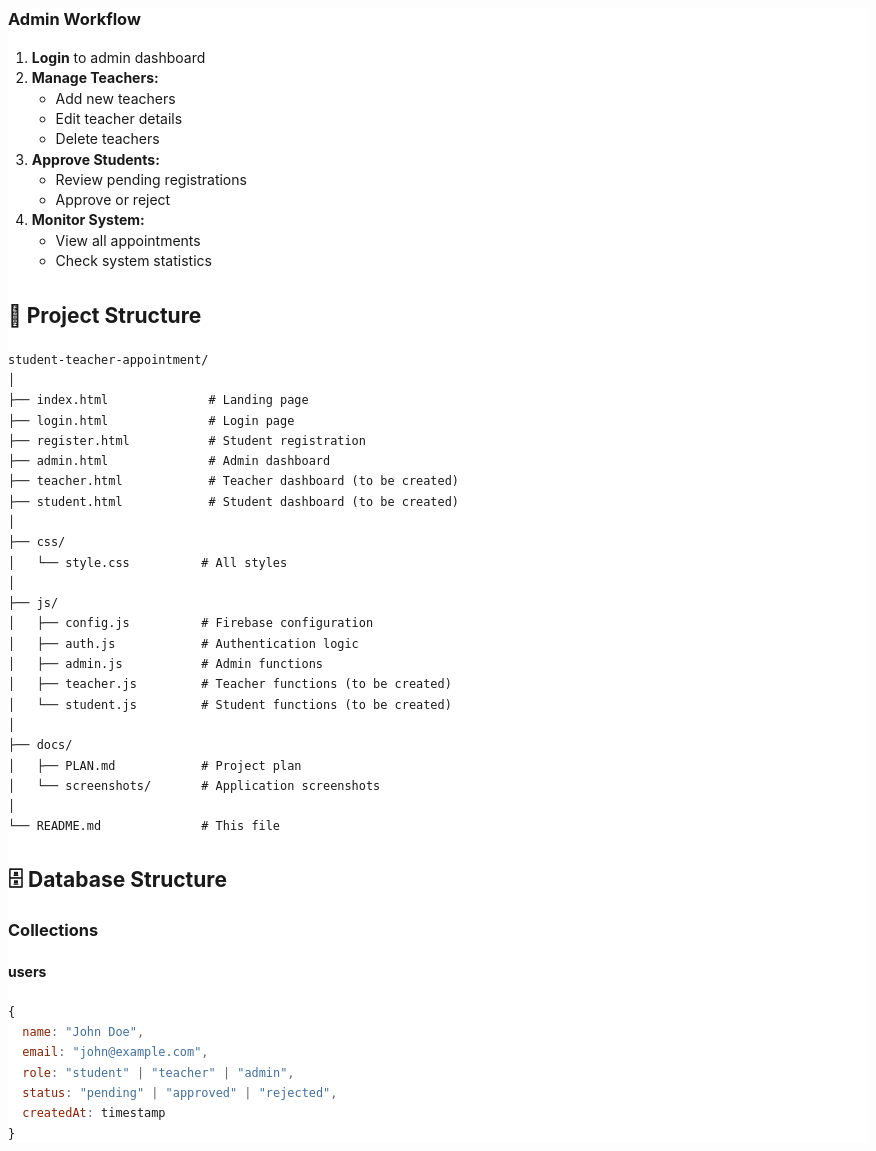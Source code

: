 ### Admin Workflow

1. **Login** to admin dashboard
2. **Manage Teachers:**
   - Add new teachers
   - Edit teacher details
   - Delete teachers
3. **Approve Students:**
   - Review pending registrations
   - Approve or reject
4. **Monitor System:**
   - View all appointments
   - Check system statistics

## 📂 Project Structure

```
student-teacher-appointment/
│
├── index.html              # Landing page
├── login.html              # Login page
├── register.html           # Student registration
├── admin.html              # Admin dashboard
├── teacher.html            # Teacher dashboard (to be created)
├── student.html            # Student dashboard (to be created)
│
├── css/
│   └── style.css          # All styles
│
├── js/
│   ├── config.js          # Firebase configuration
│   ├── auth.js            # Authentication logic
│   ├── admin.js           # Admin functions
│   ├── teacher.js         # Teacher functions (to be created)
│   └── student.js         # Student functions (to be created)
│
├── docs/
│   ├── PLAN.md            # Project plan
│   └── screenshots/       # Application screenshots
│
└── README.md              # This file
```

## 🗄️ Database Structure

### Collections

#### users
```javascript
{
  name: "John Doe",
  email: "john@example.com",
  role: "student" | "teacher" | "admin",
  status: "pending" | "approved" | "rejected",
  createdAt: timestamp
}
```
